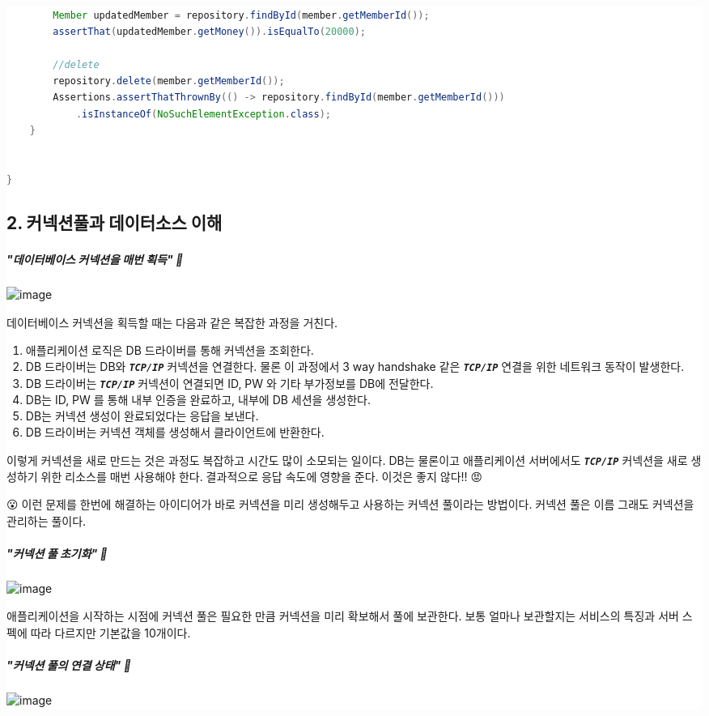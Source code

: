 ```java
        Member updatedMember = repository.findById(member.getMemberId());
        assertThat(updatedMember.getMoney()).isEqualTo(20000);

        //delete
        repository.delete(member.getMemberId());
       	Assertions.assertThatThrownBy(() -> repository.findById(member.getMemberId()))
            .isInstanceOf(NoSuchElementException.class);
    }


}
```





## 2. 커넥션풀과 데이터소스 이해

##### "데이터베이스 커넥션을 매번 획득" :facepunch:

![image](https://user-images.githubusercontent.com/76586084/187911104-4e9c108a-bbde-4c20-9f8b-586e78af72d7.png)

데이터베이스 커넥션을 획득할 때는 다음과 같은 복잡한 과정을 거친다.

1. 애플리케이션 로직은 DB 드라이버를 통해 커넥션을 조회한다.
2. DB 드라이버는 DB와 ***```TCP/IP```*** 커넥션을 연결한다. 물론 이 과정에서 3 way handshake 같은 ***```TCP/IP```*** 연결을 위한 네트워크 동작이 발생한다.
3. DB 드라이버는 ***```TCP/IP```*** 커넥션이 연결되면 ID, PW 와 기타 부가정보를 DB에 전달한다.
4. DB는 ID, PW 를 통해 내부 인증을 완료하고, 내부에 DB 세션을 생성한다.
5. DB는 커넥션 생성이 완료되었다는 응답을 보낸다.
6. DB 드라이버는 커넥션 객체를 생성해서 클라이언트에 반환한다.

이렇게 커넥션을 새로 만드는 것은 과정도 복잡하고 시간도 많이 소모되는 일이다.
DB는 물론이고 애플리케이션 서버에서도 ***```TCP/IP```*** 커넥션을 새로 생성하기 위한 리소스를 매번 사용해야 한다.
결과적으로 응답 속도에 영향을 준다. 이것은 좋지 않다!! :rage:



:open_mouth: 이런 문제를 한번에 해결하는 아이디어가 바로 커넥션을 미리 생성해두고 사용하는 커넥션 풀이라는 방법이다.
커넥션 풀은 이름 그래도 커넥션을 관리하는 풀이다.



##### "커넥션 풀 초기화" :facepunch:

![image](https://user-images.githubusercontent.com/76586084/187914598-d7a7aec0-5f39-4a6d-9e87-f86c47d5165f.png)

애플리케이션을 시작하는 시점에 커넥션 풀은 필요한 만큼 커넥션을 미리 확보해서 풀에 보관한다. 보통 얼마나 보관할지는 서비스의 특징과 서버 스펙에 따라 다르지만 기본값을 10개이다.



##### "커넥션 풀의 연결 상태" :facepunch:

![image](https://user-images.githubusercontent.com/76586084/187916346-4becb329-24ba-41ce-a09a-411f90baf385.png)
